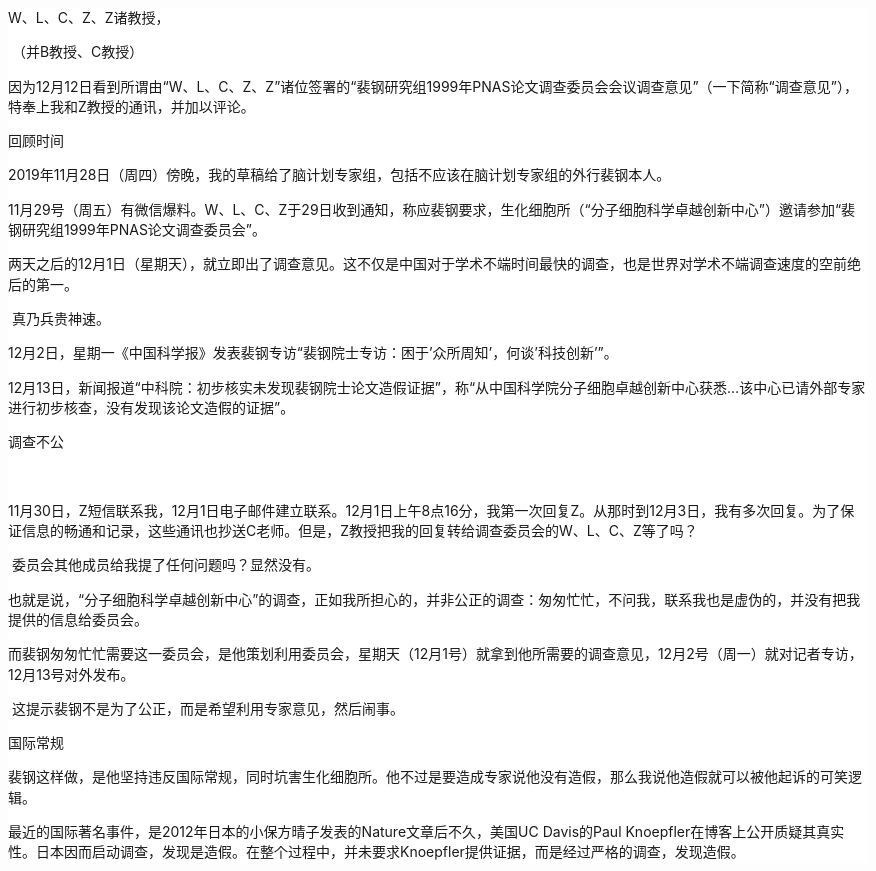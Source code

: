 W、L、C、Z、Z诸教授，

​      （并B教授、C教授）

 

​      因为12月12日看到所谓由“W、L、C、Z、Z”诸位签署的“裴钢研究组1999年PNAS论文调查委员会会议调查意见”（一下简称“调查意见”），特奉上我和Z教授的通讯，并加以评论。

 

回顾时间

 

​      2019年11月28日（周四）傍晚，我的草稿给了脑计划专家组，包括不应该在脑计划专家组的外行裴钢本人。

 

​      11月29号（周五）有微信爆料。W、L、C、Z于29日收到通知，称应裴钢要求，生化细胞所（“分子细胞科学卓越创新中心”）邀请参加“裴钢研究组1999年PNAS论文调查委员会”。

 

​      两天之后的12月1日（星期天），就立即出了调查意见。这不仅是中国对于学术不端时间最快的调查，也是世界对学术不端调查速度的空前绝后的第一。

 

​                        真乃兵贵神速。

 

​      12月2日，星期一《中国科学报》发表裴钢专访“裴钢院士专访：困于’众所周知’，何谈’科技创新’”。

 

​      12月13日，新闻报道“中科院：初步核实未发现裴钢院士论文造假证据”，称“从中国科学院分子细胞卓越创新中心获悉…该中心已请外部专家进行初步核查，没有发现该论文造假的证据”。

 

调查不公

​      

​      11月30日，Z短信联系我，12月1日电子邮件建立联系。12月1日上午8点16分，我第一次回复Z。从那时到12月3日，我有多次回复。为了保证信息的畅通和记录，这些通讯也抄送C老师。但是，Z教授把我的回复转给调查委员会的W、L、C、Z等了吗？

 

​      委员会其他成员给我提了任何问题吗？显然没有。

 

​      也就是说，“分子细胞科学卓越创新中心”的调查，正如我所担心的，并非公正的调查：匆匆忙忙，不问我，联系我也是虚伪的，并没有把我提供的信息给委员会。

 

​      而裴钢匆匆忙忙需要这一委员会，是他策划利用委员会，星期天（12月1号）就拿到他所需要的调查意见，12月2号（周一）就对记者专访，12月13号对外发布。

 

​      这提示裴钢不是为了公正，而是希望利用专家意见，然后闹事。

 

国际常规

 

​      裴钢这样做，是他坚持违反国际常规，同时坑害生化细胞所。他不过是要造成专家说他没有造假，那么我说他造假就可以被他起诉的可笑逻辑。

 

​      最近的国际著名事件，是2012年日本的小保方晴子发表的Nature文章后不久，美国UC Davis的Paul Knoepfler在博客上公开质疑其真实性。日本因而启动调查，发现是造假。在整个过程中，并未要求Knoepfler提供证据，而是经过严格的调查，发现造假。
